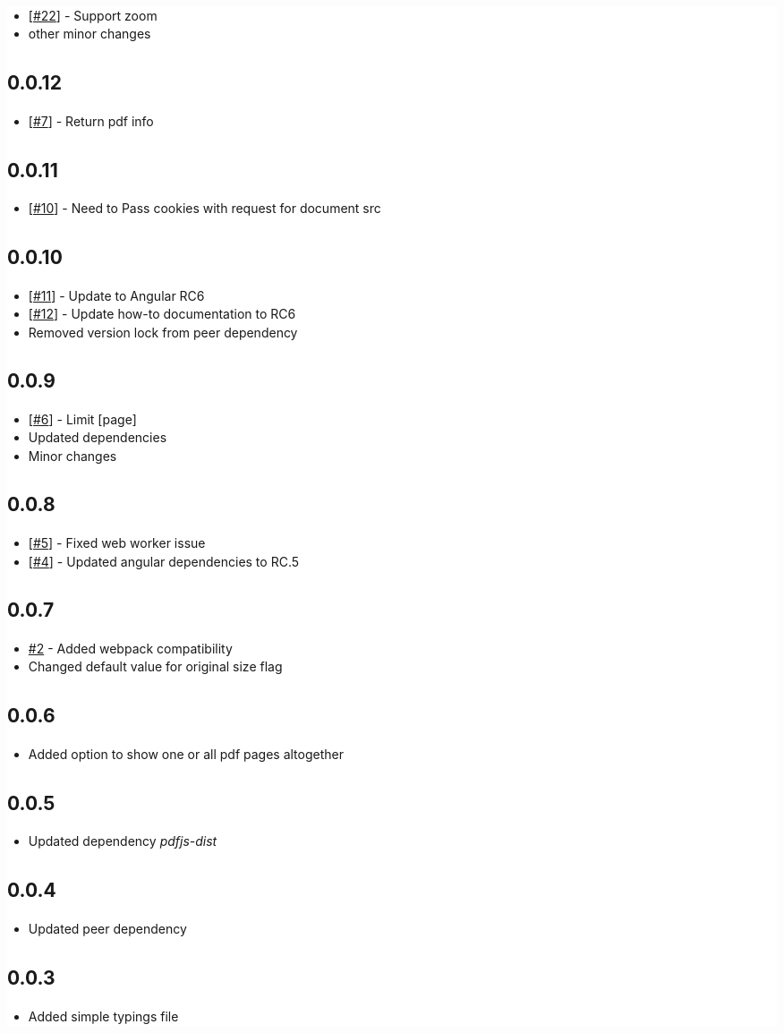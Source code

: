- [[#22](https://github.com/VadimDez/ng2-pdf-viewer/issues/22)] - Support zoom
- other minor changes

## 0.0.12

- [[#7](https://github.com/VadimDez/ng2-pdf-viewer/issues/7)] - Return pdf info

## 0.0.11

- [[#10](https://github.com/VadimDez/ng2-pdf-viewer/issues/10)] - Need to Pass cookies with request for document src

## 0.0.10

- [[#11](https://github.com/VadimDez/ng2-pdf-viewer/issues/11)] - Update to Angular RC6
- [[#12](https://github.com/VadimDez/ng2-pdf-viewer/issues/12)] - Update how-to documentation to RC6
- Removed version lock from peer dependency

## 0.0.9

- [[#6](https://github.com/VadimDez/ng2-pdf-viewer/issues/6)] - Limit [page]
- Updated dependencies
- Minor changes

## 0.0.8

- [[#5](https://github.com/VadimDez/ng2-pdf-viewer/issues/5)] - Fixed web worker issue
- [[#4](https://github.com/VadimDez/ng2-pdf-viewer/issues/4)] - Updated angular dependencies to RC.5

## 0.0.7

- [#2](https://github.com/VadimDez/ng2-pdf-viewer/issues/2) - Added webpack compatibility
- Changed default value for original size flag

## 0.0.6

- Added option to show one or all pdf pages altogether

## 0.0.5

- Updated dependency _pdfjs-dist_

## 0.0.4

- Updated peer dependency

## 0.0.3

- Added simple typings file

